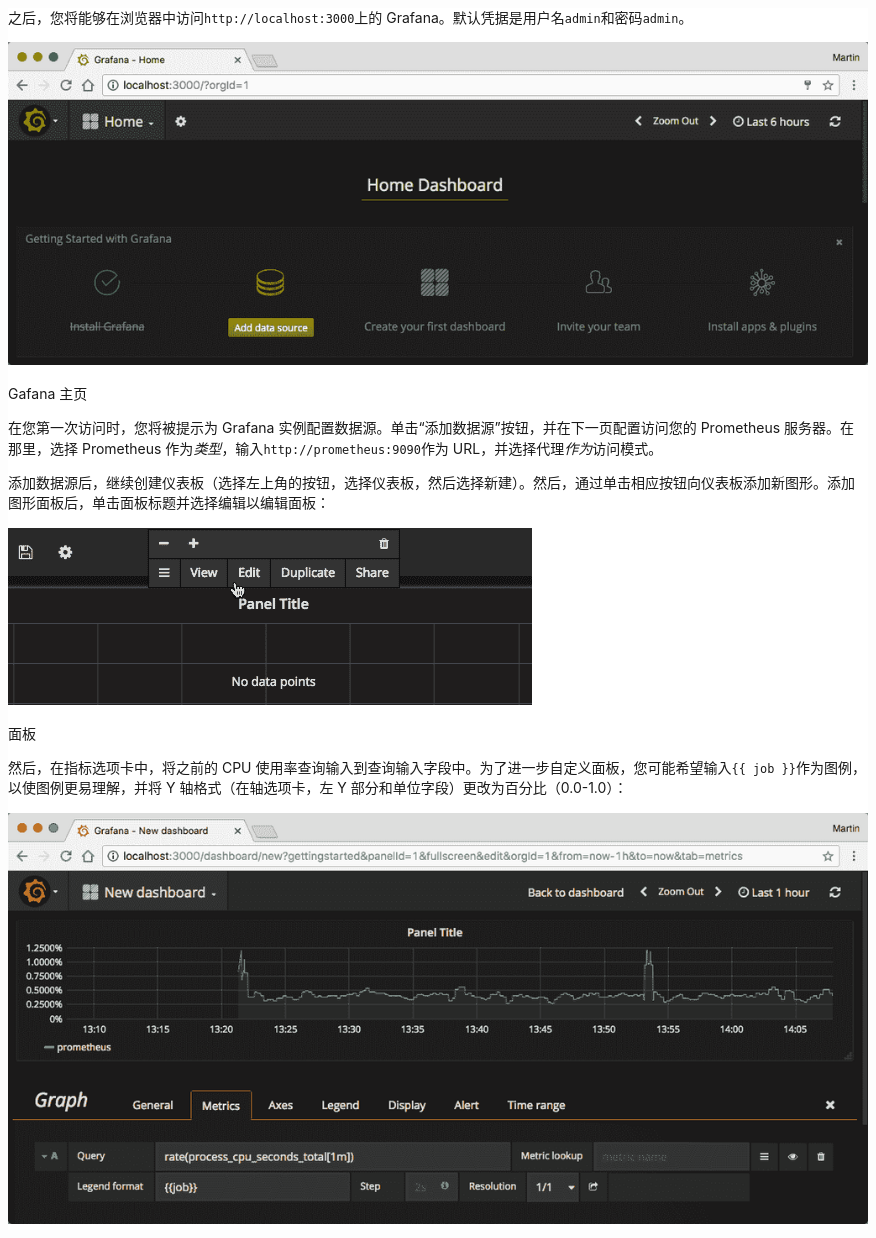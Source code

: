 之后，您将能够在浏览器中访问`http://localhost:3000`上的 Grafana。默认凭据是用户名`admin`和密码`admin`。

![](img/2e0ae6ea-2552-419b-99ea-0f89751f2a43.png)

Gafana 主页

在您第一次访问时，您将被提示为 Grafana 实例配置数据源。单击“添加数据源”按钮，并在下一页配置访问您的 Prometheus 服务器。在那里，选择 Prometheus 作为*类型*，输入`http://prometheus:9090`作为 URL，并选择代理*作为*访问模式。

添加数据源后，继续创建仪表板（选择左上角的按钮，选择仪表板，然后选择新建）。然后，通过单击相应按钮向仪表板添加新图形。添加图形面板后，单击面板标题并选择编辑以编辑面板：

![](img/92a7aafc-85bf-4350-9aeb-47c78c673dec.png)

面板

然后，在指标选项卡中，将之前的 CPU 使用率查询输入到查询输入字段中。为了进一步自定义面板，您可能希望输入`{{ job }}`作为图例，以使图例更易理解，并将 Y 轴格式（在轴选项卡，左 Y 部分和单位字段）更改为百分比（0.0-1.0）：

![](img/0b35c2ab-936f-4eb0-b813-6503c27ca6d3.png)
